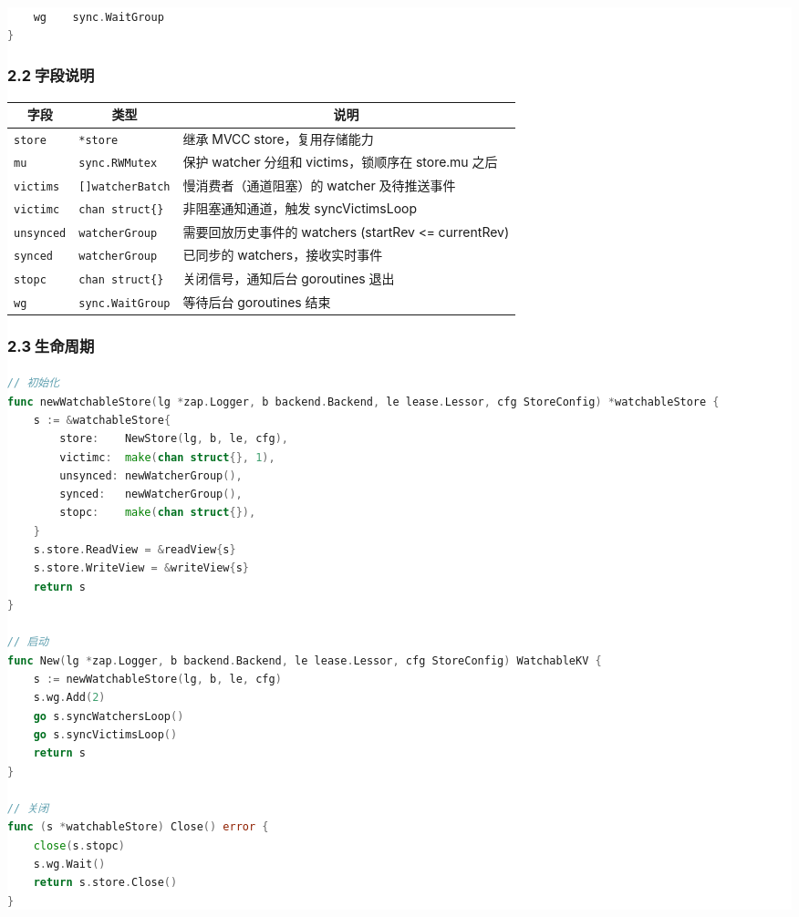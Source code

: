 ```go
    wg    sync.WaitGroup
}
```

### 2.2 字段说明

| 字段 | 类型 | 说明 |
|------|------|------|
| `store` | `*store` | 继承 MVCC store，复用存储能力 |
| `mu` | `sync.RWMutex` | 保护 watcher 分组和 victims，锁顺序在 store.mu 之后 |
| `victims` | `[]watcherBatch` | 慢消费者（通道阻塞）的 watcher 及待推送事件 |
| `victimc` | `chan struct{}` | 非阻塞通知通道，触发 syncVictimsLoop |
| `unsynced` | `watcherGroup` | 需要回放历史事件的 watchers (startRev <= currentRev) |
| `synced` | `watcherGroup` | 已同步的 watchers，接收实时事件 |
| `stopc` | `chan struct{}` | 关闭信号，通知后台 goroutines 退出 |
| `wg` | `sync.WaitGroup` | 等待后台 goroutines 结束 |

### 2.3 生命周期

```go
// 初始化
func newWatchableStore(lg *zap.Logger, b backend.Backend, le lease.Lessor, cfg StoreConfig) *watchableStore {
    s := &watchableStore{
        store:    NewStore(lg, b, le, cfg),
        victimc:  make(chan struct{}, 1),
        unsynced: newWatcherGroup(),
        synced:   newWatcherGroup(),
        stopc:    make(chan struct{}),
    }
    s.store.ReadView = &readView{s}
    s.store.WriteView = &writeView{s}
    return s
}

// 启动
func New(lg *zap.Logger, b backend.Backend, le lease.Lessor, cfg StoreConfig) WatchableKV {
    s := newWatchableStore(lg, b, le, cfg)
    s.wg.Add(2)
    go s.syncWatchersLoop()
    go s.syncVictimsLoop()
    return s
}

// 关闭
func (s *watchableStore) Close() error {
    close(s.stopc)
    s.wg.Wait()
    return s.store.Close()
}
```
